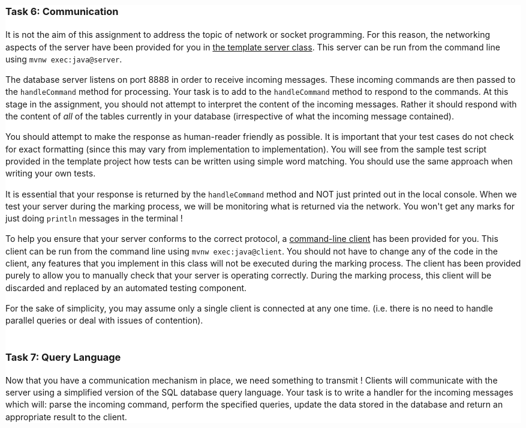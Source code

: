 
# 
### Task 6: Communication


It is not the aim of this assignment to address the topic of network or socket programming.
For this reason, the networking aspects of the server have been provided for you
in <a href="resources/cw-db/src/main/java/edu/uob/DBServer.java" target="_blank">the template server class</a>.
This server can be run from the command line using `mvnw exec:java@server`.

The database server listens on port 8888 in order to receive incoming messages. These incoming commands are then
passed to the `handleCommand` method for processing. Your task is to add to the `handleCommand` method to respond to the commands.
At this stage in the assignment, you should not attempt to interpret the content of the incoming messages.
Rather it should respond with the content of _all_ of the tables currently in your database
(irrespective of what the incoming message contained).

You should attempt to make the response as human-reader friendly as possible. It is important that your test cases do not
check for exact formatting (since this may vary from implementation to implementation). 
You will see from the sample test script provided in the template project how tests can be written using simple word matching.
You should use the same approach when writing your own tests.

It is essential that your response is returned by the `handleCommand` method and NOT just printed out in the local console.
When we test your server during the marking process, we will be monitoring what is returned via the network.
You won't get any marks for just doing `println` messages in the terminal !

To help you ensure that your server conforms to the correct protocol, a 
<a href="resources/cw-db/src/main/java/edu/uob/DBClient.java" target="_blank">command-line client</a>
has been provided for you. This client can be run from the command line using `mvnw exec:java@client`.
You should not have to change any of the code in the client, any features that you implement in this class
will not be executed during the marking process.
The client has been provided purely to allow you to manually check that your server is operating correctly.
During the marking process, this client will be discarded and replaced by an automated testing component.

For the sake of simplicity, you may assume only a single client is connected at any one time.
(i.e. there is no need to handle parallel queries or deal with issues of contention).  


# 
### Task 7: Query Language


Now that you have a communication mechanism in place, we need something to transmit !
Clients will communicate with the server using a simplified version of the SQL database query language.
Your task is to write a handler for the incoming messages which will: parse the incoming command, perform the specified queries, update the data stored in the database and return an appropriate result to the client.
